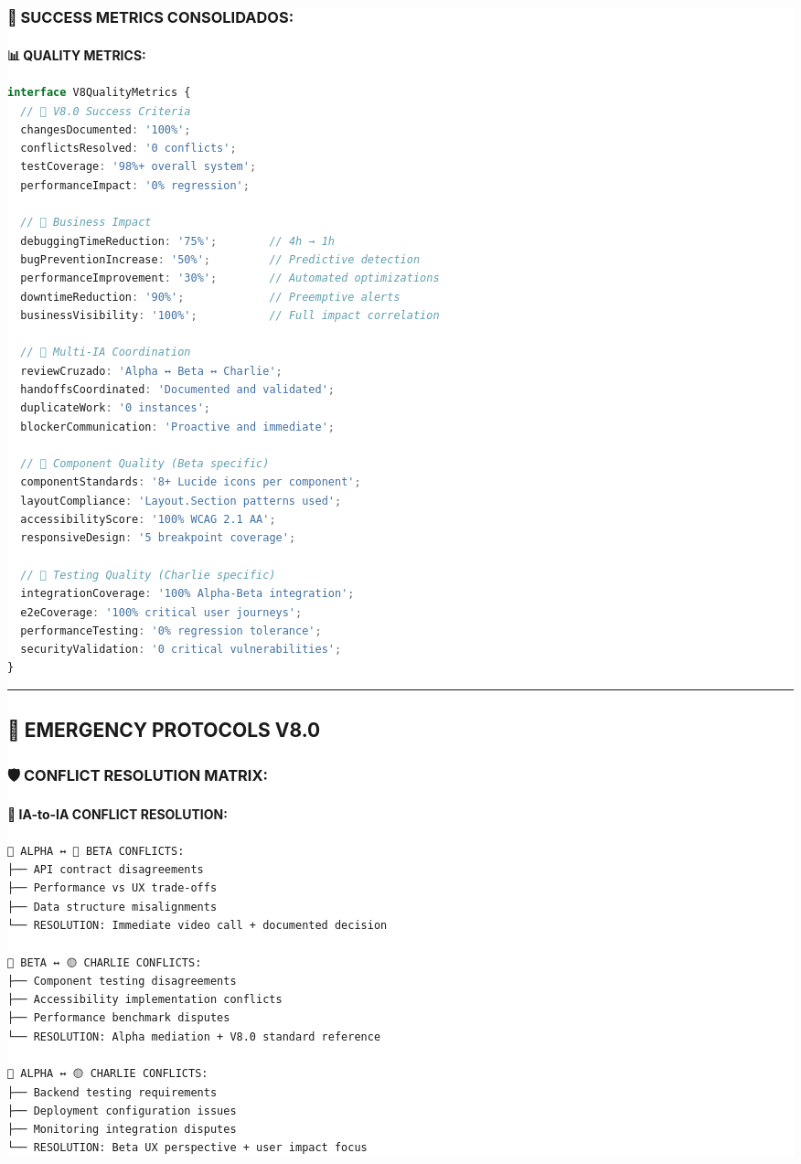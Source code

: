 ### **🎯 SUCCESS METRICS CONSOLIDADOS:**

#### **📊 QUALITY METRICS:**
```typescript
interface V8QualityMetrics {
  // 🎯 V8.0 Success Criteria
  changesDocumented: '100%';
  conflictsResolved: '0 conflicts';
  testCoverage: '98%+ overall system';
  performanceImpact: '0% regression';
  
  // 🏢 Business Impact  
  debuggingTimeReduction: '75%';        // 4h → 1h
  bugPreventionIncrease: '50%';         // Predictive detection
  performanceImprovement: '30%';        // Automated optimizations
  downtimeReduction: '90%';             // Preemptive alerts
  businessVisibility: '100%';           // Full impact correlation
  
  // 🤝 Multi-IA Coordination
  reviewCruzado: 'Alpha ↔ Beta ↔ Charlie';
  handoffsCoordinated: 'Documented and validated';
  duplicateWork: '0 instances';
  blockerCommunication: 'Proactive and immediate';
  
  // 🎨 Component Quality (Beta specific)
  componentStandards: '8+ Lucide icons per component';
  layoutCompliance: 'Layout.Section patterns used';
  accessibilityScore: '100% WCAG 2.1 AA';
  responsiveDesign: '5 breakpoint coverage';
  
  // 🧪 Testing Quality (Charlie specific)
  integrationCoverage: '100% Alpha-Beta integration';
  e2eCoverage: '100% critical user journeys';
  performanceTesting: '0% regression tolerance';
  securityValidation: '0 critical vulnerabilities';
}
```

---

## 🚨 **EMERGENCY PROTOCOLS V8.0**

### **🛡️ CONFLICT RESOLUTION MATRIX:**

#### **🔄 IA-to-IA CONFLICT RESOLUTION:**
```
🔴 ALPHA ↔ 🔵 BETA CONFLICTS:
├── API contract disagreements
├── Performance vs UX trade-offs  
├── Data structure misalignments
└── RESOLUTION: Immediate video call + documented decision

🔵 BETA ↔ 🟡 CHARLIE CONFLICTS:
├── Component testing disagreements
├── Accessibility implementation conflicts
├── Performance benchmark disputes
└── RESOLUTION: Alpha mediation + V8.0 standard reference

🔴 ALPHA ↔ 🟡 CHARLIE CONFLICTS:
├── Backend testing requirements
├── Deployment configuration issues
├── Monitoring integration disputes  
└── RESOLUTION: Beta UX perspective + user impact focus
```